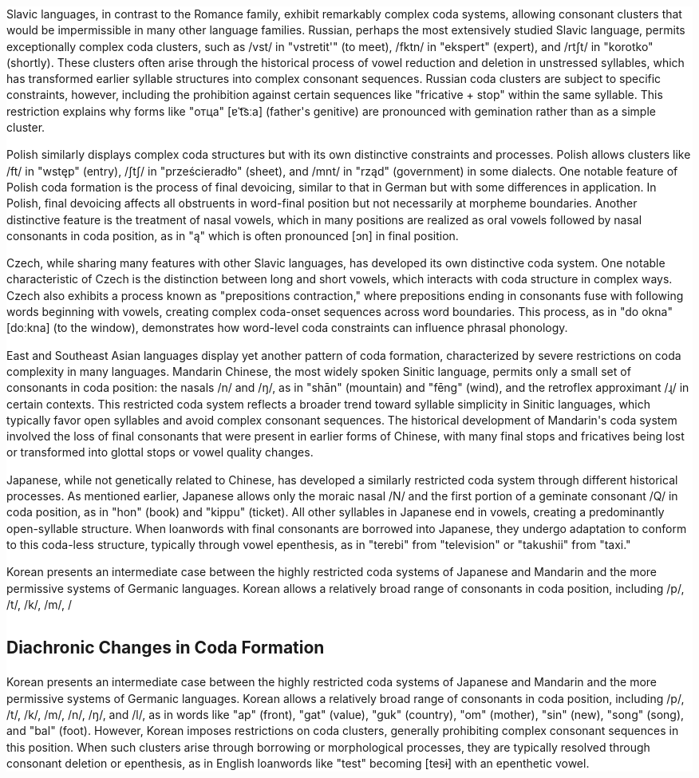 Slavic languages, in contrast to the Romance family, exhibit remarkably complex coda systems, allowing consonant clusters that would be impermissible in many other language families. Russian, perhaps the most extensively studied Slavic language, permits exceptionally complex coda clusters, such as /vst/ in "vstretit'" (to meet), /fktn/ in "ekspert" (expert), and /rtʃt/ in "korotko" (shortly). These clusters often arise through the historical process of vowel reduction and deletion in unstressed syllables, which has transformed earlier syllable structures into complex consonant sequences. Russian coda clusters are subject to specific constraints, however, including the prohibition against certain sequences like "fricative + stop" within the same syllable. This restriction explains why forms like "отца" [ɐˈt͡sːa] (father's genitive) are pronounced with gemination rather than as a simple cluster.

Polish similarly displays complex coda structures but with its own distinctive constraints and processes. Polish allows clusters like /ft/ in "wstęp" (entry), /ʃtʃ/ in "prześcieradło" (sheet), and /mnt/ in "rząd" (government) in some dialects. One notable feature of Polish coda formation is the process of final devoicing, similar to that in German but with some differences in application. In Polish, final devoicing affects all obstruents in word-final position but not necessarily at morpheme boundaries. Another distinctive feature is the treatment of nasal vowels, which in many positions are realized as oral vowels followed by nasal consonants in coda position, as in "ą" which is often pronounced [ɔn] in final position.

Czech, while sharing many features with other Slavic languages, has developed its own distinctive coda system. One notable characteristic of Czech is the distinction between long and short vowels, which interacts with coda structure in complex ways. Czech also exhibits a process known as "prepositions contraction," where prepositions ending in consonants fuse with following words beginning with vowels, creating complex coda-onset sequences across word boundaries. This process, as in "do okna" [doːkna] (to the window), demonstrates how word-level coda constraints can influence phrasal phonology.

East and Southeast Asian languages display yet another pattern of coda formation, characterized by severe restrictions on coda complexity in many languages. Mandarin Chinese, the most widely spoken Sinitic language, permits only a small set of consonants in coda position: the nasals /n/ and /ŋ/, as in "shān" (mountain) and "fēng" (wind), and the retroflex approximant /ɻ/ in certain contexts. This restricted coda system reflects a broader trend toward syllable simplicity in Sinitic languages, which typically favor open syllables and avoid complex consonant sequences. The historical development of Mandarin's coda system involved the loss of final consonants that were present in earlier forms of Chinese, with many final stops and fricatives being lost or transformed into glottal stops or vowel quality changes.

Japanese, while not genetically related to Chinese, has developed a similarly restricted coda system through different historical processes. As mentioned earlier, Japanese allows only the moraic nasal /N/ and the first portion of a geminate consonant /Q/ in coda position, as in "hon" (book) and "kippu" (ticket). All other syllables in Japanese end in vowels, creating a predominantly open-syllable structure. When loanwords with final consonants are borrowed into Japanese, they undergo adaptation to conform to this coda-less structure, typically through vowel epenthesis, as in "terebi" from "television" or "takushii" from "taxi."

Korean presents an intermediate case between the highly restricted coda systems of Japanese and Mandarin and the more permissive systems of Germanic languages. Korean allows a relatively broad range of consonants in coda position, including /p/, /t/, /k/, /m/, /

## Diachronic Changes in Coda Formation

Korean presents an intermediate case between the highly restricted coda systems of Japanese and Mandarin and the more permissive systems of Germanic languages. Korean allows a relatively broad range of consonants in coda position, including /p/, /t/, /k/, /m/, /n/, /ŋ/, and /l/, as in words like "ap" (front), "gat" (value), "guk" (country), "om" (mother), "sin" (new), "song" (song), and "bal" (foot). However, Korean imposes restrictions on coda clusters, generally prohibiting complex consonant sequences in this position. When such clusters arise through borrowing or morphological processes, they are typically resolved through consonant deletion or epenthesis, as in English loanwords like "test" becoming [tesɨ] with an epenthetic vowel.
